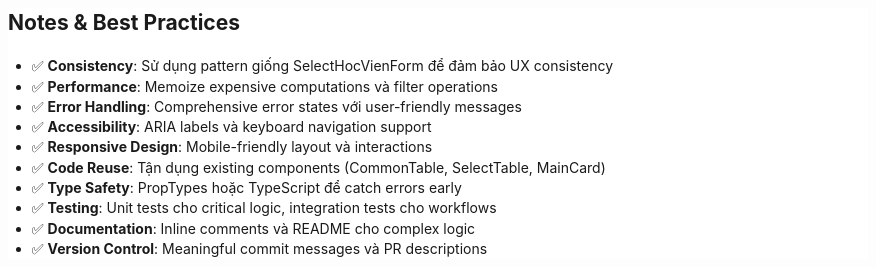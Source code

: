 ## Notes & Best Practices

- ✅ **Consistency**: Sử dụng pattern giống SelectHocVienForm để đảm bảo UX consistency
- ✅ **Performance**: Memoize expensive computations và filter operations
- ✅ **Error Handling**: Comprehensive error states với user-friendly messages
- ✅ **Accessibility**: ARIA labels và keyboard navigation support
- ✅ **Responsive Design**: Mobile-friendly layout và interactions
- ✅ **Code Reuse**: Tận dụng existing components (CommonTable, SelectTable, MainCard)
- ✅ **Type Safety**: PropTypes hoặc TypeScript để catch errors early
- ✅ **Testing**: Unit tests cho critical logic, integration tests cho workflows
- ✅ **Documentation**: Inline comments và README cho complex logic
- ✅ **Version Control**: Meaningful commit messages và PR descriptions
